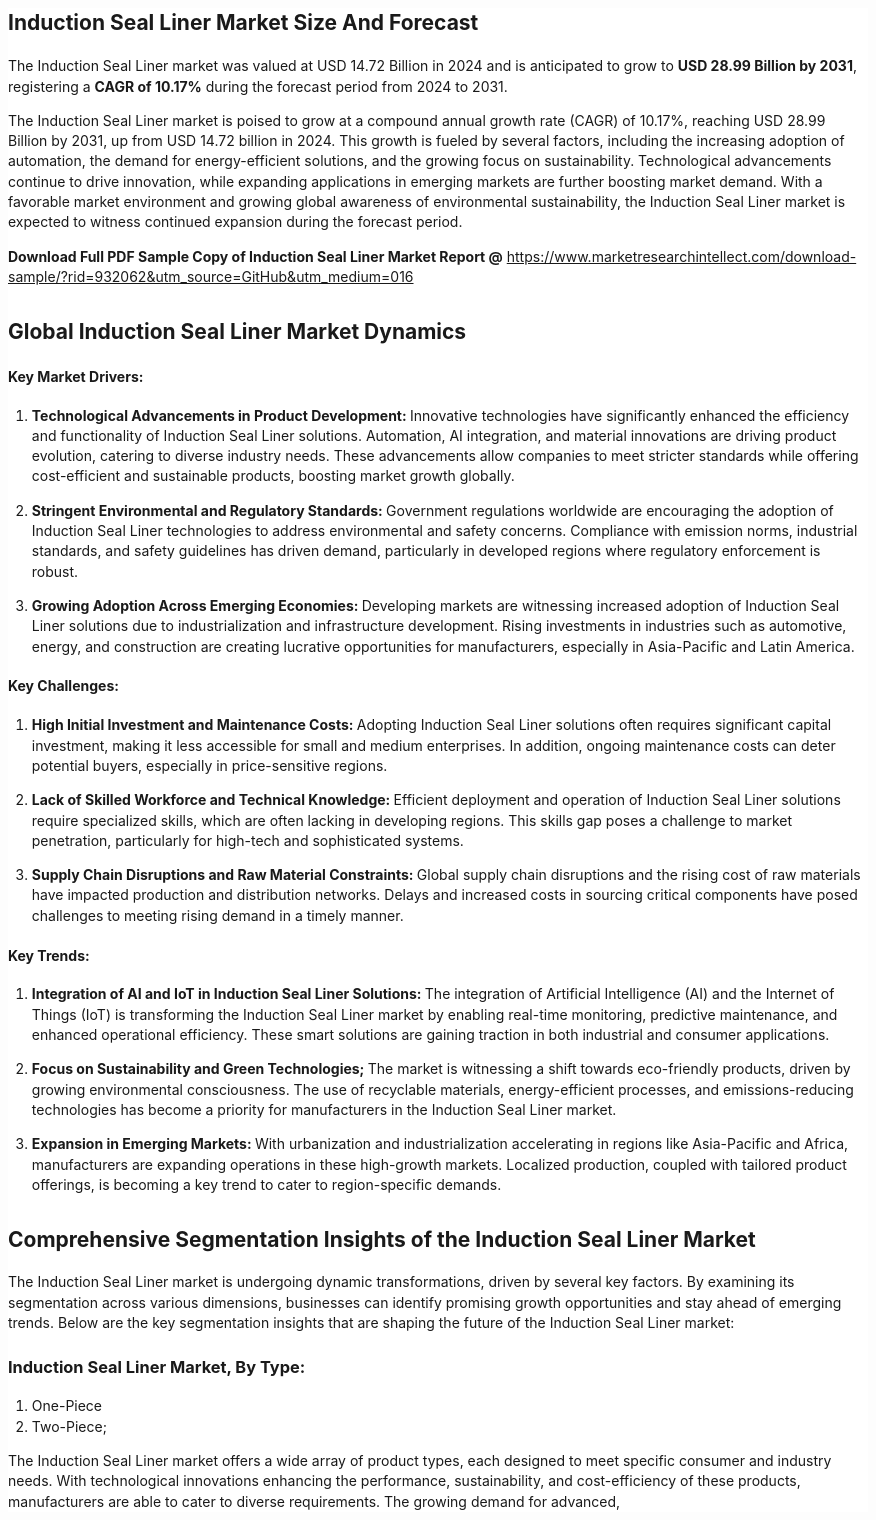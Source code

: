 <h2>Induction Seal Liner Market Size And Forecast</h2><p>The Induction Seal Liner market was valued at USD 14.72 Billion in 2024 and is anticipated to grow to <strong>USD 28.99 Billion by 2031</strong>, registering a <strong>CAGR of 10.17%</strong> during the forecast period from 2024 to 2031.</p><p>The Induction Seal Liner market is poised to grow at a compound annual growth rate (CAGR) of 10.17%, reaching USD 28.99 Billion by 2031, up from USD 14.72 billion in 2024. This growth is fueled by several factors, including the increasing adoption of automation, the demand for energy-efficient solutions, and the growing focus on sustainability. Technological advancements continue to drive innovation, while expanding applications in emerging markets are further boosting market demand. With a favorable market environment and growing global awareness of environmental sustainability, the Induction Seal Liner market is expected to witness continued expansion during the forecast period.</p><p><strong>Download Full PDF Sample Copy of Induction Seal Liner Market Report @</strong>&nbsp;<a href="https://www.marketresearchintellect.com/download-sample/?rid=932062&amp;utm_source=GitHub&amp;utm_medium=016">https://www.marketresearchintellect.com/download-sample/?rid=932062&amp;utm_source=GitHub&amp;utm_medium=016</a></p><h2>Global Induction Seal Liner Market Dynamics</h2><h4><strong>Key Market Drivers:</strong></h4><ol><li><p><strong>Technological Advancements in Product Development:&nbsp;</strong>Innovative technologies have significantly enhanced the efficiency and functionality of Induction Seal Liner solutions. Automation, AI integration, and material innovations are driving product evolution, catering to diverse industry needs. These advancements allow companies to meet stricter standards while offering cost-efficient and sustainable products, boosting market growth globally.</p></li><li><p><strong>Stringent Environmental and Regulatory Standards:&nbsp;</strong>Government regulations worldwide are encouraging the adoption of Induction Seal Liner technologies to address environmental and safety concerns. Compliance with emission norms, industrial standards, and safety guidelines has driven demand, particularly in developed regions where regulatory enforcement is robust.</p></li><li><p><strong>Growing Adoption Across Emerging Economies:&nbsp;</strong>Developing markets are witnessing increased adoption of Induction Seal Liner solutions due to industrialization and infrastructure development. Rising investments in industries such as automotive, energy, and construction are creating lucrative opportunities for manufacturers, especially in Asia-Pacific and Latin America.</p></li></ol><h4><strong>Key Challenges:</strong></h4><ol><li><p><strong>High Initial Investment and Maintenance Costs:&nbsp;</strong>Adopting Induction Seal Liner solutions often requires significant capital investment, making it less accessible for small and medium enterprises. In addition, ongoing maintenance costs can deter potential buyers, especially in price-sensitive regions.</p></li><li><p><strong>Lack of Skilled Workforce and Technical Knowledge:&nbsp;</strong>Efficient deployment and operation of Induction Seal Liner solutions require specialized skills, which are often lacking in developing regions. This skills gap poses a challenge to market penetration, particularly for high-tech and sophisticated systems.</p></li><li><p><strong>Supply Chain Disruptions and Raw Material Constraints:&nbsp;</strong>Global supply chain disruptions and the rising cost of raw materials have impacted production and distribution networks. Delays and increased costs in sourcing critical components have posed challenges to meeting rising demand in a timely manner.</p></li></ol><h4><strong>Key Trends:</strong></h4><ol><li><p><strong>Integration of AI and IoT in Induction Seal Liner Solutions:&nbsp;</strong>The integration of Artificial Intelligence (AI) and the Internet of Things (IoT) is transforming the Induction Seal Liner market by enabling real-time monitoring, predictive maintenance, and enhanced operational efficiency. These smart solutions are gaining traction in both industrial and consumer applications.</p></li><li><p><strong>Focus on Sustainability and Green Technologies;&nbsp;</strong>The market is witnessing a shift towards eco-friendly products, driven by growing environmental consciousness. The use of recyclable materials, energy-efficient processes, and emissions-reducing technologies has become a priority for manufacturers in the Induction Seal Liner market.</p></li><li><p><strong>Expansion in Emerging Markets:&nbsp;</strong>With urbanization and industrialization accelerating in regions like Asia-Pacific and Africa, manufacturers are expanding operations in these high-growth markets. Localized production, coupled with tailored product offerings, is becoming a key trend to cater to region-specific demands.</p></li></ol><div class="article-main__content" data-test-id="publishing-text-block"><h2>Comprehensive Segmentation Insights of the Induction Seal Liner Market</h2><p>The Induction Seal Liner market is undergoing dynamic transformations, driven by several key factors. By examining its segmentation across various dimensions, businesses can identify promising growth opportunities and stay ahead of emerging trends. Below are the key segmentation insights that are shaping the future of the Induction Seal Liner market:</p><h3><strong>Induction Seal Liner Market, By Type:<br /></strong></h3><ol><li>One-Piece<li> Two-Piece;</li></ol><p>The Induction Seal Liner market offers a wide array of product types, each designed to meet specific consumer and industry needs. With technological innovations enhancing the performance, sustainability, and cost-efficiency of these products, manufacturers are able to cater to diverse requirements. The growing demand for advanced,